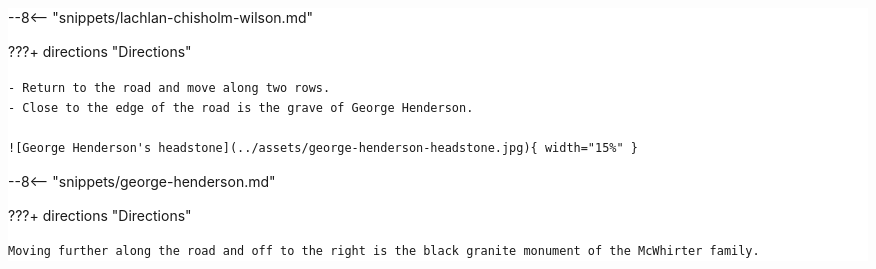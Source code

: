 
--8<-- "snippets/lachlan-chisholm-wilson.md"


???+ directions "Directions" 

    - Return to the road and move along two rows.
    - Close to the edge of the road is the grave of George Henderson.

    ![George Henderson's headstone](../assets/george-henderson-headstone.jpg){ width="15%" } 


--8<-- "snippets/george-henderson.md"


???+ directions "Directions" 

    Moving further along the road and off to the right is the black granite monument of the McWhirter family.
